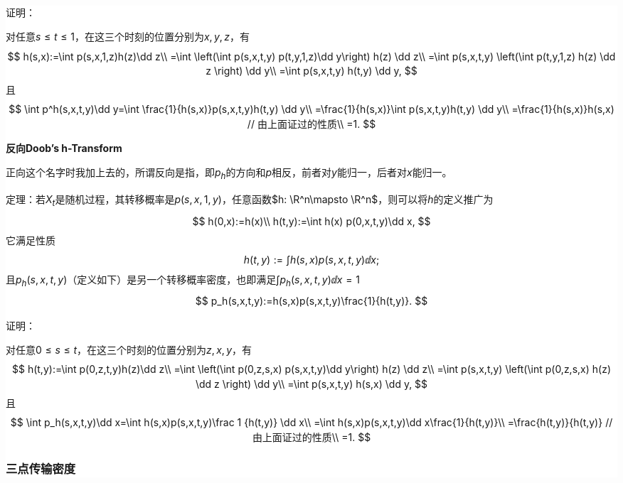 证明：

对任意$s\leq t\leq 1$，在这三个时刻的位置分别为$x,y,z$，有
$$
h(s,x):=\int p(s,x,1,z)h(z)\dd z\\
=\int \left(\int p(s,x,t,y) p(t,y,1,z)\dd y\right) h(z) \dd z\\
=\int p(s,x,t,y) \left(\int p(t,y,1,z) h(z) \dd z \right)    \dd y\\
=\int p(s,x,t,y) h(t,y)    \dd y,
$$
且
$$
\int p^h(s,x,t,y)\dd y=\int \frac{1}{h(s,x)}p(s,x,t,y)h(t,y) \dd y\\
=\frac{1}{h(s,x)}\int p(s,x,t,y)h(t,y) \dd y\\
=\frac{1}{h(s,x)}h(s,x) // 由上面证过的性质\\
=1.
$$

**反向Doob’s h-Transform**

正向这个名字时我加上去的，所谓反向是指，即$p_h$的方向和$p$相反，前者对$y$能归一，后者对$x$能归一。

定理：若$X_t$是随机过程，其转移概率是$p(s,x,1,y)$，任意函数$h: \R^n\mapsto \R^n$，则可以将$h$的定义推广为
$$
h(0,x):=h(x)\\
h(t,y):=\int  h(x) p(0,x,t,y)\dd x,
$$
它满足性质
$$
h(t,y):=\int h(s,x) p(s,x,t,y) \dd x;
$$
且$p_h(s,x,t,y)$（定义如下）是另一个转移概率密度，也即满足$\int p_h(s,x,t,y)\dd x=1$
$$
p_h(s,x,t,y):=h(s,x)p(s,x,t,y)\frac{1}{h(t,y)}.
$$

证明：

对任意$0\leq s\leq t$，在这三个时刻的位置分别为$z,x,y$，有
$$
h(t,y):=\int p(0,z,t,y)h(z)\dd z\\
=\int \left(\int p(0,z,s,x) p(s,x,t,y)\dd y\right) h(z) \dd z\\
=\int p(s,x,t,y) \left(\int p(0,z,s,x) h(z) \dd z \right)    \dd y\\
=\int p(s,x,t,y) h(s,x)    \dd y,
$$
且
$$
\int p_h(s,x,t,y)\dd x=\int h(s,x)p(s,x,t,y)\frac 1 {h(t,y)} \dd x\\
=\int h(s,x)p(s,x,t,y)\dd x\frac{1}{h(t,y)}\\
=\frac{h(t,y)}{h(t,y)} // 由上面证过的性质\\
=1.
$$

### 三点传输密度
